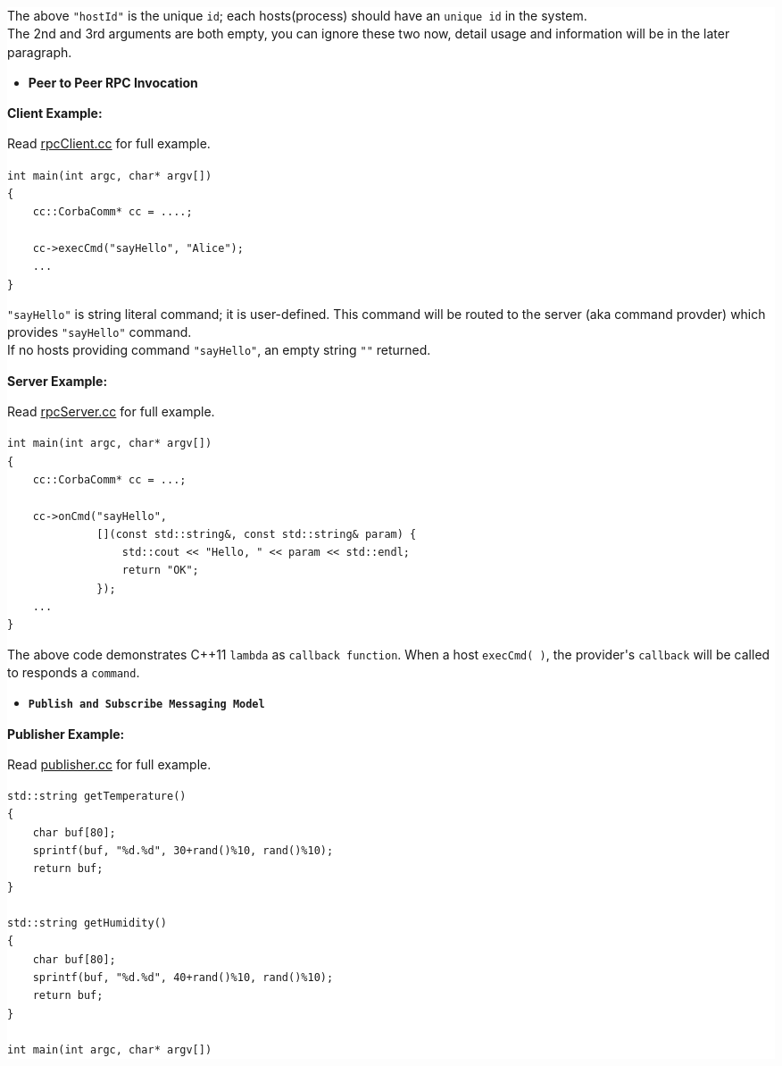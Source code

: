 The above `"hostId"` is the unique `id`; each hosts(process) should have an `unique id` in the system.   
The 2nd and 3rd arguments are both empty, you can ignore these two now, detail usage and information will be in the later paragraph.   

* **Peer to Peer RPC Invocation**

**Client Example:**  

Read [rpcClient.cc](https://github.com/edwardlintw/CorbaComm-RPC/blob/master/examples/rpcClient.cc) for full example.

```
int main(int argc, char* argv[])
{
    cc::CorbaComm* cc = ....;

    cc->execCmd("sayHello", "Alice");
    ...
}
```
`"sayHello"` is string literal command; it is user-defined. This command will be routed to the server (aka command provder) which provides `"sayHello"` command.    
If no hosts providing command `"sayHello"`, an empty string `""` returned.


**Server Example:**   

Read [rpcServer.cc](https://github.com/edwardlintw/CorbaComm-RPC/blob/master/examples/rpcServer.cc) for full example.

```
int main(int argc, char* argv[])
{
    cc::CorbaComm* cc = ...;
    
    cc->onCmd("sayHello",
              [](const std::string&, const std::string& param) {
                  std::cout << "Hello, " << param << std::endl;
                  return "OK";
              });
    ...
}
```
The above code demonstrates C++11 `lambda` as `callback function`. When a host `execCmd( )`, the provider's `callback` will be called to responds a `command`.

* **`Publish and Subscribe Messaging Model`**   

**Publisher Example:**   

Read [publisher.cc](https://github.com/edwardlintw/CorbaComm-RPC/blob/master/examples/publisher.cc) for full example.

```
std::string getTemperature()
{
    char buf[80];
    sprintf(buf, "%d.%d", 30+rand()%10, rand()%10);
    return buf;
}

std::string getHumidity()
{
    char buf[80];
    sprintf(buf, "%d.%d", 40+rand()%10, rand()%10);
    return buf;
}

int main(int argc, char* argv[]) 
```